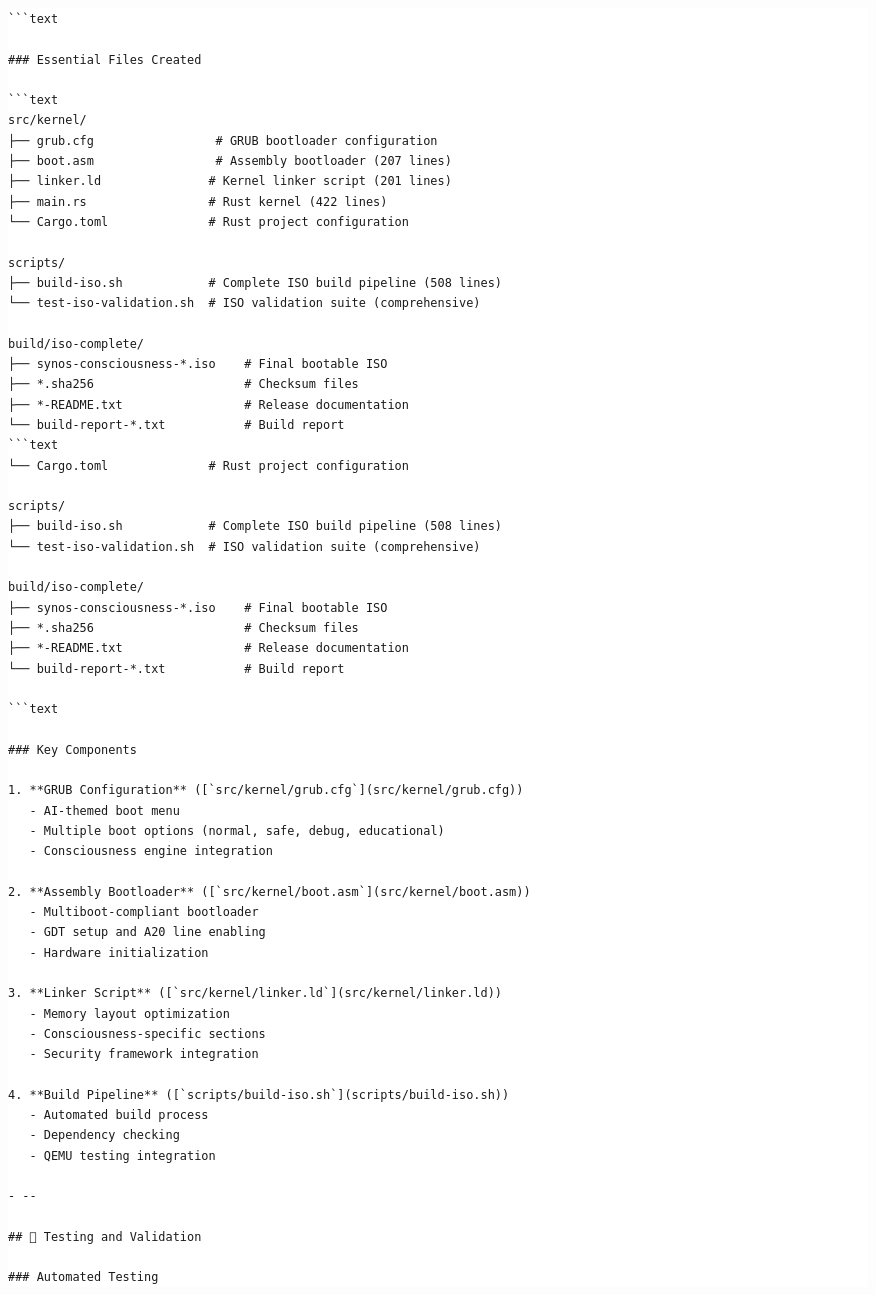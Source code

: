 ```text
```text

### Essential Files Created

```text
src/kernel/
├── grub.cfg                 # GRUB bootloader configuration
├── boot.asm                 # Assembly bootloader (207 lines)
├── linker.ld               # Kernel linker script (201 lines)
├── main.rs                 # Rust kernel (422 lines)
└── Cargo.toml              # Rust project configuration

scripts/
├── build-iso.sh            # Complete ISO build pipeline (508 lines)
└── test-iso-validation.sh  # ISO validation suite (comprehensive)

build/iso-complete/
├── synos-consciousness-*.iso    # Final bootable ISO
├── *.sha256                     # Checksum files
├── *-README.txt                 # Release documentation
└── build-report-*.txt           # Build report
```text
└── Cargo.toml              # Rust project configuration

scripts/
├── build-iso.sh            # Complete ISO build pipeline (508 lines)
└── test-iso-validation.sh  # ISO validation suite (comprehensive)

build/iso-complete/
├── synos-consciousness-*.iso    # Final bootable ISO
├── *.sha256                     # Checksum files
├── *-README.txt                 # Release documentation
└── build-report-*.txt           # Build report

```text

### Key Components

1. **GRUB Configuration** ([`src/kernel/grub.cfg`](src/kernel/grub.cfg))
   - AI-themed boot menu
   - Multiple boot options (normal, safe, debug, educational)
   - Consciousness engine integration

2. **Assembly Bootloader** ([`src/kernel/boot.asm`](src/kernel/boot.asm))
   - Multiboot-compliant bootloader
   - GDT setup and A20 line enabling
   - Hardware initialization

3. **Linker Script** ([`src/kernel/linker.ld`](src/kernel/linker.ld))
   - Memory layout optimization
   - Consciousness-specific sections
   - Security framework integration

4. **Build Pipeline** ([`scripts/build-iso.sh`](scripts/build-iso.sh))
   - Automated build process
   - Dependency checking
   - QEMU testing integration

- --

## 🧪 Testing and Validation

### Automated Testing

```